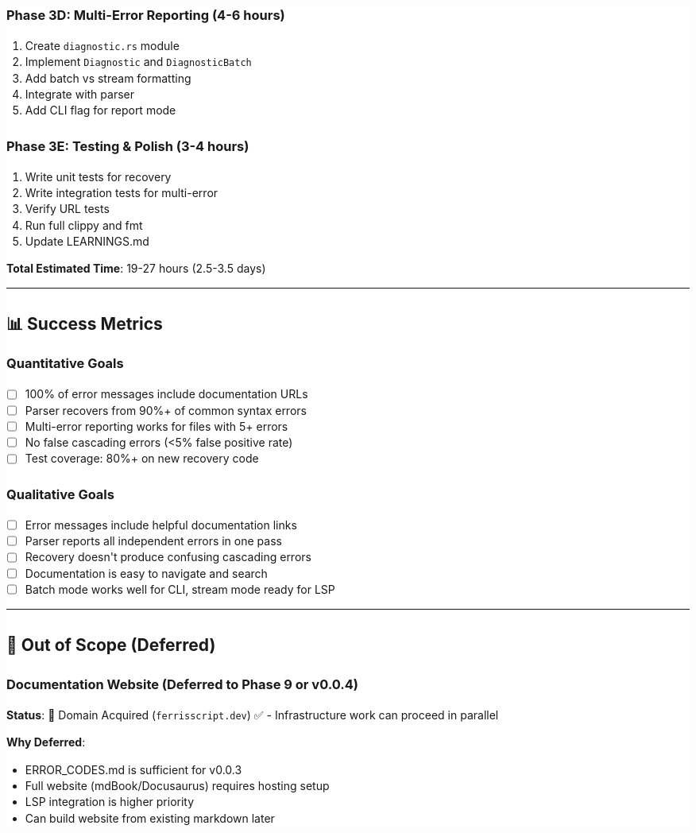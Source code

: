 ### Phase 3D: Multi-Error Reporting (4-6 hours)

1. Create `diagnostic.rs` module
2. Implement `Diagnostic` and `DiagnosticBatch`
3. Add batch vs stream formatting
4. Integrate with parser
5. Add CLI flag for report mode

### Phase 3E: Testing & Polish (3-4 hours)

1. Write unit tests for recovery
2. Write integration tests for multi-error
3. Verify URL tests
4. Run full clippy and fmt
5. Update LEARNINGS.md

**Total Estimated Time**: 19-27 hours (2.5-3.5 days)

---

## 📊 Success Metrics

### Quantitative Goals

- [ ] 100% of error messages include documentation URLs
- [ ] Parser recovers from 90%+ of common syntax errors
- [ ] Multi-error reporting works for files with 5+ errors
- [ ] No false cascading errors (<5% false positive rate)
- [ ] Test coverage: 80%+ on new recovery code

### Qualitative Goals

- [ ] Error messages include helpful documentation links
- [ ] Parser reports all independent errors in one pass
- [ ] Recovery doesn't produce confusing cascading errors
- [ ] Documentation is easy to navigate and search
- [ ] Batch mode works well for CLI, stream mode ready for LSP

---

## 🚫 Out of Scope (Deferred)

### Documentation Website (Deferred to Phase 9 or v0.0.4)

**Status**: 🎯 Domain Acquired (`ferrisscript.dev`) ✅ - Infrastructure work can proceed in parallel

**Why Deferred**:

- ERROR_CODES.md is sufficient for v0.0.3
- Full website (mdBook/Docusaurus) requires hosting setup
- LSP integration is higher priority
- Can build website from existing markdown later
